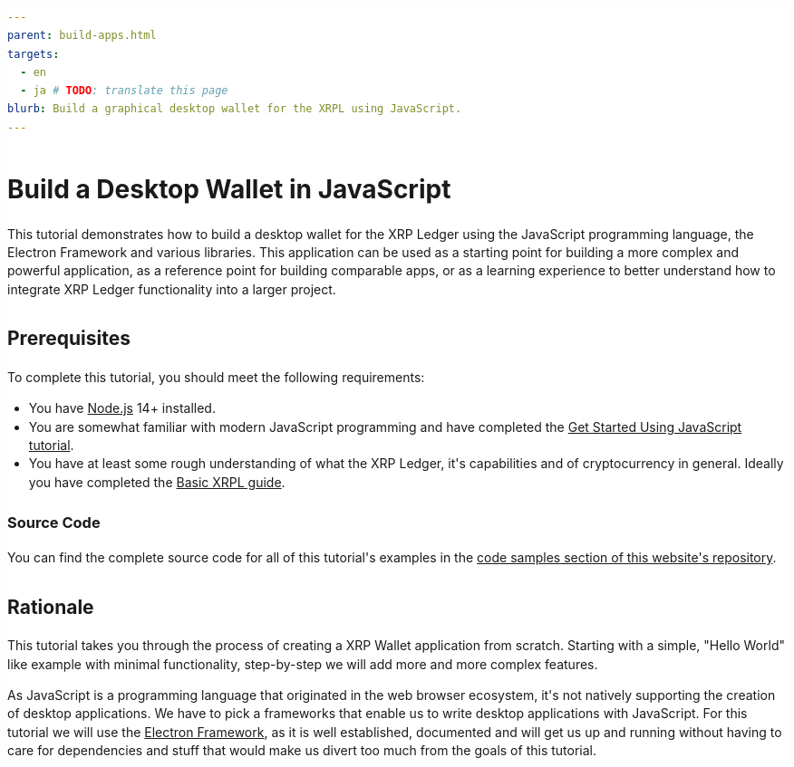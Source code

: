 ```yaml
---
parent: build-apps.html
targets:
  - en
  - ja # TODO: translate this page
blurb: Build a graphical desktop wallet for the XRPL using JavaScript.
---
```

# Build a Desktop Wallet in JavaScript


This tutorial demonstrates how to build a desktop wallet for the XRP Ledger using the JavaScript programming language, 
the Electron Framework and various libraries. This application can be used as a starting point for building a more 
complex and powerful application, as a reference point for building comparable apps, or as a learning experience to 
better understand how to integrate XRP Ledger functionality into a larger project.

## Prerequisites

To complete this tutorial, you should meet the following requirements:

- You have [Node.js](https://nodejs.org/) 14+ installed.
- You are somewhat familiar with modern JavaScript programming and have completed the [Get Started Using JavaScript tutorial](get-started-using-javascript.html).
- You have at least some rough understanding of what the XRP Ledger, it's capabilities and of cryptocurrency in general. Ideally you have completed the [Basic XRPL guide](https://learn.xrpl.org/).

### Source Code

You can find the complete source code for all of this tutorial's examples in the [code samples section of this website's repository]({{target.github_forkurl}}/tree/{{target.github_branch}}/content/_code-samples/build-a-wallet/desktop-js/).

## Rationale

This tutorial takes you through the process of creating a XRP Wallet application from scratch. Starting with a simple,
"Hello World" like example with minimal functionality, step-by-step we will add more and more complex features.

As JavaScript is a programming language that originated in the web browser ecosystem, it's not natively 
supporting the creation of desktop applications. We have to pick a frameworks that enable us to write 
desktop applications with JavaScript. For this tutorial we will use the [Electron Framework](https://www.electronjs.org/), as it is well 
established, documented and will get us up and running without having to care for dependencies and stuff that would make 
us divert too much from the goals of this tutorial.
